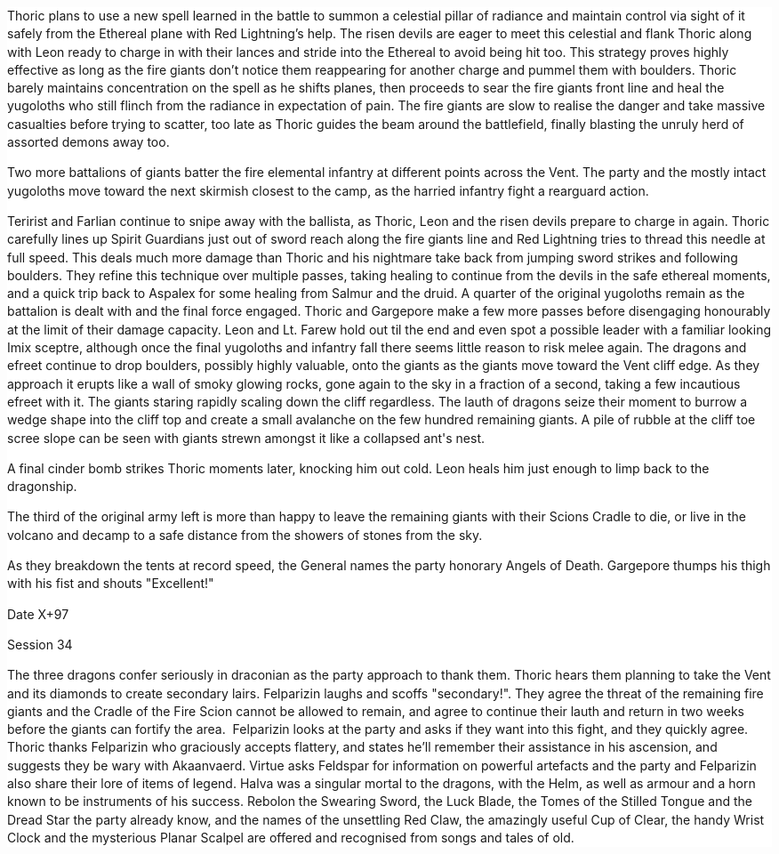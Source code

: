 Thoric plans to use a new spell learned in the battle to summon a celestial pillar of radiance and maintain control via sight of it safely from the Ethereal plane with Red Lightning’s help. The risen devils are eager to meet this celestial and flank Thoric along with Leon ready to charge in with their lances and stride into the Ethereal to avoid being hit too. This strategy proves highly effective as long as the fire giants don’t notice them reappearing for another charge and pummel them with boulders. Thoric barely maintains concentration on the spell as he shifts planes, then proceeds to sear the fire giants front line and heal the yugoloths who still flinch from the radiance in expectation of pain. The fire giants are slow to realise the danger and take massive casualties before trying to scatter, too late as Thoric guides the beam around the battlefield, finally blasting the unruly herd of assorted demons away too.

Two more battalions of giants batter the fire elemental infantry at different points across the Vent. The party and the mostly intact yugoloths move toward the next skirmish closest to the camp, as the harried infantry fight a rearguard action.

Teririst and Farlian continue to snipe away with the ballista, as Thoric, Leon and the risen devils prepare to charge in again. Thoric carefully lines up Spirit Guardians just out of sword reach along the fire giants line and Red Lightning tries to thread this needle at full speed. This deals much more damage than Thoric and his nightmare take back from jumping sword strikes and following boulders. They refine this technique over multiple passes, taking healing to continue from the devils in the safe ethereal moments, and a quick trip back to Aspalex for some healing from Salmur and the druid. A quarter of the original yugoloths remain as the battalion is dealt with and the final force engaged. Thoric and Gargepore make a few more passes before disengaging honourably at the limit of their damage capacity. Leon and Lt. Farew hold out til the end and even spot a possible leader with a familiar looking Imix sceptre, although once the final yugoloths and infantry fall there seems little reason to risk melee again. The dragons and efreet continue to drop boulders, possibly highly valuable, onto the giants as the giants move toward the Vent cliff edge. As they approach it erupts like a wall of smoky glowing rocks, gone again to the sky in a fraction of a second, taking a few incautious efreet with it. The giants staring rapidly scaling down the cliff regardless. The lauth of dragons seize their moment to burrow a wedge shape into the cliff top and create a small avalanche on the few hundred remaining giants. A pile of rubble at the cliff toe scree slope can be seen with giants strewn amongst it like a collapsed ant's nest.

A final cinder bomb strikes Thoric moments later, knocking him out cold. Leon heals him just enough to limp back to the dragonship.

The third of the original army left is more than happy to leave the remaining giants with their Scions Cradle to die, or live in the volcano and decamp to a safe distance from the showers of stones from the sky.

As they breakdown the tents at record speed, the General names the party honorary Angels of Death. Gargepore thumps his thigh with his fist and shouts "Excellent!"

Date X+97

Session 34

The three dragons confer seriously in draconian as the party approach to thank them. Thoric hears them planning to take the Vent and its diamonds to create secondary lairs. Felparizin laughs and scoffs "secondary!". They agree the threat of the remaining fire giants and the Cradle of the Fire Scion cannot be allowed to remain, and agree to continue their lauth and return in two weeks before the giants can fortify the area.  Felparizin looks at the party and asks if they want into this fight, and they quickly agree. Thoric thanks Felparizin who graciously accepts flattery, and states he’ll remember their assistance in his ascension, and suggests they be wary with Akaanvaerd. Virtue asks Feldspar for information on powerful artefacts and the party and Felparizin also share their lore of items of legend. Halva was a singular mortal to the dragons, with the Helm, as well as armour and a horn known to be instruments of his success. Rebolon the Swearing Sword, the Luck Blade, the Tomes of the Stilled Tongue and the Dread Star the party already know, and the names of the unsettling Red Claw, the amazingly useful Cup of Clear, the handy Wrist Clock and the mysterious Planar Scalpel are offered and recognised from songs and tales of old.
